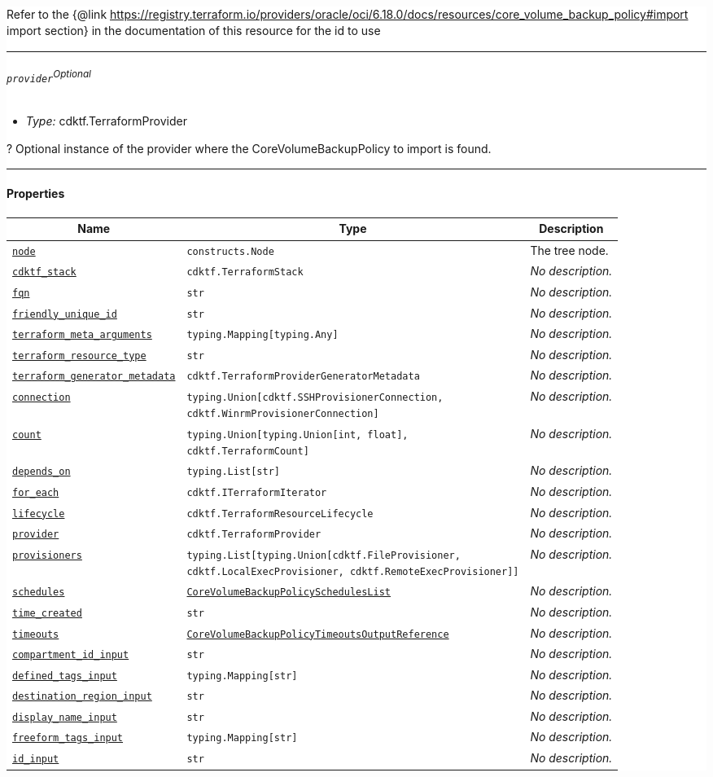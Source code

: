 Refer to the {@link https://registry.terraform.io/providers/oracle/oci/6.18.0/docs/resources/core_volume_backup_policy#import import section} in the documentation of this resource for the id to use

---

###### `provider`<sup>Optional</sup> <a name="provider" id="rhizo-co-terraform-provider-oci.coreVolumeBackupPolicy.CoreVolumeBackupPolicy.generateConfigForImport.parameter.provider"></a>

- *Type:* cdktf.TerraformProvider

? Optional instance of the provider where the CoreVolumeBackupPolicy to import is found.

---

#### Properties <a name="Properties" id="Properties"></a>

| **Name** | **Type** | **Description** |
| --- | --- | --- |
| <code><a href="#rhizo-co-terraform-provider-oci.coreVolumeBackupPolicy.CoreVolumeBackupPolicy.property.node">node</a></code> | <code>constructs.Node</code> | The tree node. |
| <code><a href="#rhizo-co-terraform-provider-oci.coreVolumeBackupPolicy.CoreVolumeBackupPolicy.property.cdktfStack">cdktf_stack</a></code> | <code>cdktf.TerraformStack</code> | *No description.* |
| <code><a href="#rhizo-co-terraform-provider-oci.coreVolumeBackupPolicy.CoreVolumeBackupPolicy.property.fqn">fqn</a></code> | <code>str</code> | *No description.* |
| <code><a href="#rhizo-co-terraform-provider-oci.coreVolumeBackupPolicy.CoreVolumeBackupPolicy.property.friendlyUniqueId">friendly_unique_id</a></code> | <code>str</code> | *No description.* |
| <code><a href="#rhizo-co-terraform-provider-oci.coreVolumeBackupPolicy.CoreVolumeBackupPolicy.property.terraformMetaArguments">terraform_meta_arguments</a></code> | <code>typing.Mapping[typing.Any]</code> | *No description.* |
| <code><a href="#rhizo-co-terraform-provider-oci.coreVolumeBackupPolicy.CoreVolumeBackupPolicy.property.terraformResourceType">terraform_resource_type</a></code> | <code>str</code> | *No description.* |
| <code><a href="#rhizo-co-terraform-provider-oci.coreVolumeBackupPolicy.CoreVolumeBackupPolicy.property.terraformGeneratorMetadata">terraform_generator_metadata</a></code> | <code>cdktf.TerraformProviderGeneratorMetadata</code> | *No description.* |
| <code><a href="#rhizo-co-terraform-provider-oci.coreVolumeBackupPolicy.CoreVolumeBackupPolicy.property.connection">connection</a></code> | <code>typing.Union[cdktf.SSHProvisionerConnection, cdktf.WinrmProvisionerConnection]</code> | *No description.* |
| <code><a href="#rhizo-co-terraform-provider-oci.coreVolumeBackupPolicy.CoreVolumeBackupPolicy.property.count">count</a></code> | <code>typing.Union[typing.Union[int, float], cdktf.TerraformCount]</code> | *No description.* |
| <code><a href="#rhizo-co-terraform-provider-oci.coreVolumeBackupPolicy.CoreVolumeBackupPolicy.property.dependsOn">depends_on</a></code> | <code>typing.List[str]</code> | *No description.* |
| <code><a href="#rhizo-co-terraform-provider-oci.coreVolumeBackupPolicy.CoreVolumeBackupPolicy.property.forEach">for_each</a></code> | <code>cdktf.ITerraformIterator</code> | *No description.* |
| <code><a href="#rhizo-co-terraform-provider-oci.coreVolumeBackupPolicy.CoreVolumeBackupPolicy.property.lifecycle">lifecycle</a></code> | <code>cdktf.TerraformResourceLifecycle</code> | *No description.* |
| <code><a href="#rhizo-co-terraform-provider-oci.coreVolumeBackupPolicy.CoreVolumeBackupPolicy.property.provider">provider</a></code> | <code>cdktf.TerraformProvider</code> | *No description.* |
| <code><a href="#rhizo-co-terraform-provider-oci.coreVolumeBackupPolicy.CoreVolumeBackupPolicy.property.provisioners">provisioners</a></code> | <code>typing.List[typing.Union[cdktf.FileProvisioner, cdktf.LocalExecProvisioner, cdktf.RemoteExecProvisioner]]</code> | *No description.* |
| <code><a href="#rhizo-co-terraform-provider-oci.coreVolumeBackupPolicy.CoreVolumeBackupPolicy.property.schedules">schedules</a></code> | <code><a href="#rhizo-co-terraform-provider-oci.coreVolumeBackupPolicy.CoreVolumeBackupPolicySchedulesList">CoreVolumeBackupPolicySchedulesList</a></code> | *No description.* |
| <code><a href="#rhizo-co-terraform-provider-oci.coreVolumeBackupPolicy.CoreVolumeBackupPolicy.property.timeCreated">time_created</a></code> | <code>str</code> | *No description.* |
| <code><a href="#rhizo-co-terraform-provider-oci.coreVolumeBackupPolicy.CoreVolumeBackupPolicy.property.timeouts">timeouts</a></code> | <code><a href="#rhizo-co-terraform-provider-oci.coreVolumeBackupPolicy.CoreVolumeBackupPolicyTimeoutsOutputReference">CoreVolumeBackupPolicyTimeoutsOutputReference</a></code> | *No description.* |
| <code><a href="#rhizo-co-terraform-provider-oci.coreVolumeBackupPolicy.CoreVolumeBackupPolicy.property.compartmentIdInput">compartment_id_input</a></code> | <code>str</code> | *No description.* |
| <code><a href="#rhizo-co-terraform-provider-oci.coreVolumeBackupPolicy.CoreVolumeBackupPolicy.property.definedTagsInput">defined_tags_input</a></code> | <code>typing.Mapping[str]</code> | *No description.* |
| <code><a href="#rhizo-co-terraform-provider-oci.coreVolumeBackupPolicy.CoreVolumeBackupPolicy.property.destinationRegionInput">destination_region_input</a></code> | <code>str</code> | *No description.* |
| <code><a href="#rhizo-co-terraform-provider-oci.coreVolumeBackupPolicy.CoreVolumeBackupPolicy.property.displayNameInput">display_name_input</a></code> | <code>str</code> | *No description.* |
| <code><a href="#rhizo-co-terraform-provider-oci.coreVolumeBackupPolicy.CoreVolumeBackupPolicy.property.freeformTagsInput">freeform_tags_input</a></code> | <code>typing.Mapping[str]</code> | *No description.* |
| <code><a href="#rhizo-co-terraform-provider-oci.coreVolumeBackupPolicy.CoreVolumeBackupPolicy.property.idInput">id_input</a></code> | <code>str</code> | *No description.* |
